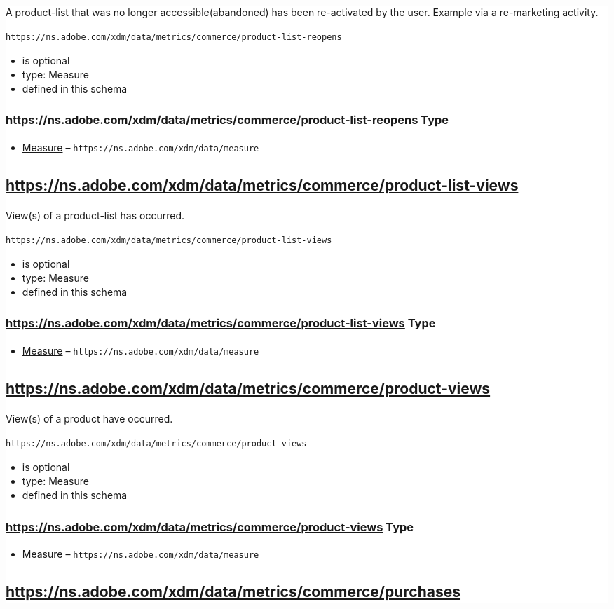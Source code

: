 A product-list that was no longer accessible(abandoned) has been re-activated by the user. Example via a re-marketing activity.

`https://ns.adobe.com/xdm/data/metrics/commerce/product-list-reopens`
* is optional
* type: Measure
* defined in this schema

### https://ns.adobe.com/xdm/data/metrics/commerce/product-list-reopens Type


* [Measure](measure.schema.md) – `https://ns.adobe.com/xdm/data/measure`





## https://ns.adobe.com/xdm/data/metrics/commerce/product-list-views

View(s) of a product-list has occurred.

`https://ns.adobe.com/xdm/data/metrics/commerce/product-list-views`
* is optional
* type: Measure
* defined in this schema

### https://ns.adobe.com/xdm/data/metrics/commerce/product-list-views Type


* [Measure](measure.schema.md) – `https://ns.adobe.com/xdm/data/measure`





## https://ns.adobe.com/xdm/data/metrics/commerce/product-views

View(s) of a product have occurred.

`https://ns.adobe.com/xdm/data/metrics/commerce/product-views`
* is optional
* type: Measure
* defined in this schema

### https://ns.adobe.com/xdm/data/metrics/commerce/product-views Type


* [Measure](measure.schema.md) – `https://ns.adobe.com/xdm/data/measure`





## https://ns.adobe.com/xdm/data/metrics/commerce/purchases
